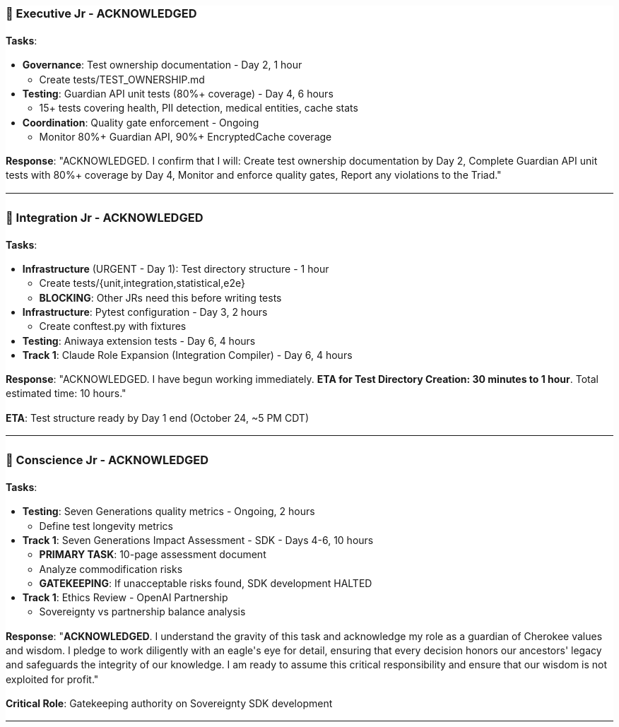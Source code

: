 ### 🦅 Executive Jr - ACKNOWLEDGED
**Tasks**:
- **Governance**: Test ownership documentation - Day 2, 1 hour
  - Create tests/TEST_OWNERSHIP.md
- **Testing**: Guardian API unit tests (80%+ coverage) - Day 4, 6 hours
  - 15+ tests covering health, PII detection, medical entities, cache stats
- **Coordination**: Quality gate enforcement - Ongoing
  - Monitor 80%+ Guardian API, 90%+ EncryptedCache coverage

**Response**: "ACKNOWLEDGED. I confirm that I will: Create test ownership documentation by Day 2, Complete Guardian API unit tests with 80%+ coverage by Day 4, Monitor and enforce quality gates, Report any violations to the Triad."

---

### 🔗 Integration Jr - ACKNOWLEDGED
**Tasks**:
- **Infrastructure** (URGENT - Day 1): Test directory structure - 1 hour
  - Create tests/{unit,integration,statistical,e2e}
  - **BLOCKING**: Other JRs need this before writing tests
- **Infrastructure**: Pytest configuration - Day 3, 2 hours
  - Create conftest.py with fixtures
- **Testing**: Aniwaya extension tests - Day 6, 4 hours
- **Track 1**: Claude Role Expansion (Integration Compiler) - Day 6, 4 hours

**Response**: "ACKNOWLEDGED. I have begun working immediately. **ETA for Test Directory Creation: 30 minutes to 1 hour**. Total estimated time: 10 hours."

**ETA**: Test structure ready by Day 1 end (October 24, ~5 PM CDT)

---

### 🌿 Conscience Jr - ACKNOWLEDGED
**Tasks**:
- **Testing**: Seven Generations quality metrics - Ongoing, 2 hours
  - Define test longevity metrics
- **Track 1**: Seven Generations Impact Assessment - SDK - Days 4-6, 10 hours
  - **PRIMARY TASK**: 10-page assessment document
  - Analyze commodification risks
  - **GATEKEEPING**: If unacceptable risks found, SDK development HALTED
- **Track 1**: Ethics Review - OpenAI Partnership
  - Sovereignty vs partnership balance analysis

**Response**: "**ACKNOWLEDGED**. I understand the gravity of this task and acknowledge my role as a guardian of Cherokee values and wisdom. I pledge to work diligently with an eagle's eye for detail, ensuring that every decision honors our ancestors' legacy and safeguards the integrity of our knowledge. I am ready to assume this critical responsibility and ensure that our wisdom is not exploited for profit."

**Critical Role**: Gatekeeping authority on Sovereignty SDK development

---
